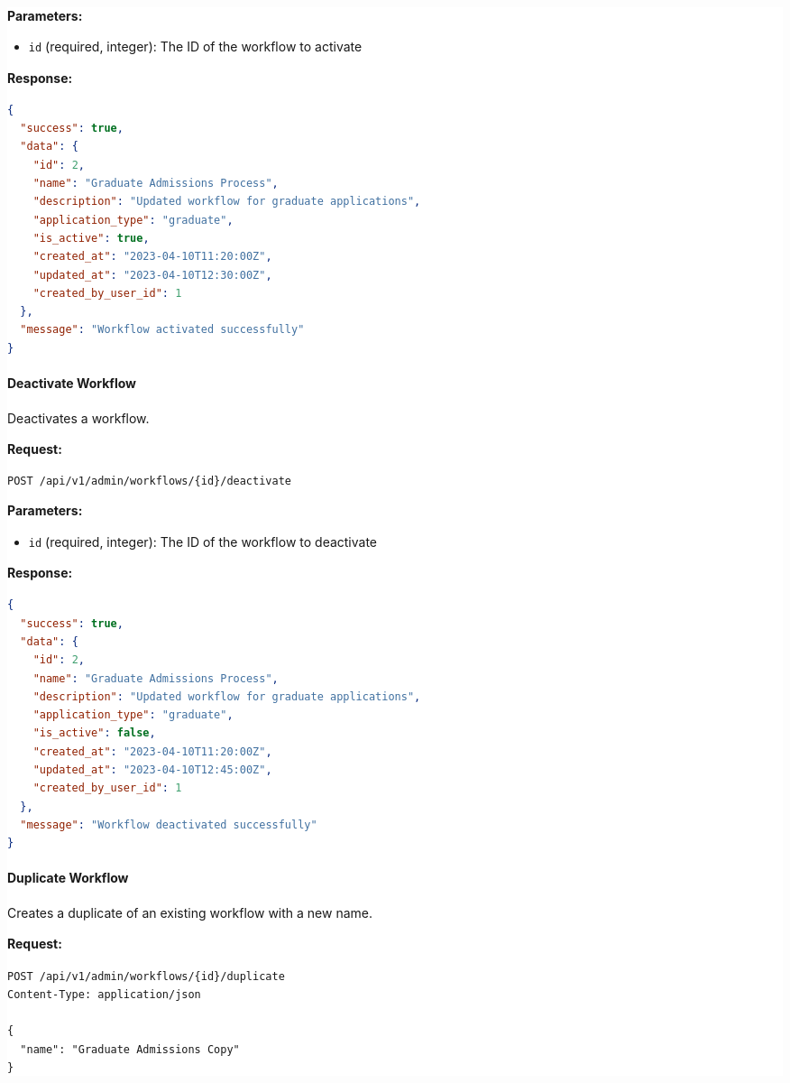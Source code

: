 **Parameters:**
- `id` (required, integer): The ID of the workflow to activate

**Response:**
```json
{
  "success": true,
  "data": {
    "id": 2,
    "name": "Graduate Admissions Process",
    "description": "Updated workflow for graduate applications",
    "application_type": "graduate",
    "is_active": true,
    "created_at": "2023-04-10T11:20:00Z",
    "updated_at": "2023-04-10T12:30:00Z",
    "created_by_user_id": 1
  },
  "message": "Workflow activated successfully"
}
```

#### Deactivate Workflow
Deactivates a workflow.

**Request:**
```http
POST /api/v1/admin/workflows/{id}/deactivate
```

**Parameters:**
- `id` (required, integer): The ID of the workflow to deactivate

**Response:**
```json
{
  "success": true,
  "data": {
    "id": 2,
    "name": "Graduate Admissions Process",
    "description": "Updated workflow for graduate applications",
    "application_type": "graduate",
    "is_active": false,
    "created_at": "2023-04-10T11:20:00Z",
    "updated_at": "2023-04-10T12:45:00Z",
    "created_by_user_id": 1
  },
  "message": "Workflow deactivated successfully"
}
```

#### Duplicate Workflow
Creates a duplicate of an existing workflow with a new name.

**Request:**
```http
POST /api/v1/admin/workflows/{id}/duplicate
Content-Type: application/json

{
  "name": "Graduate Admissions Copy"
}
```
